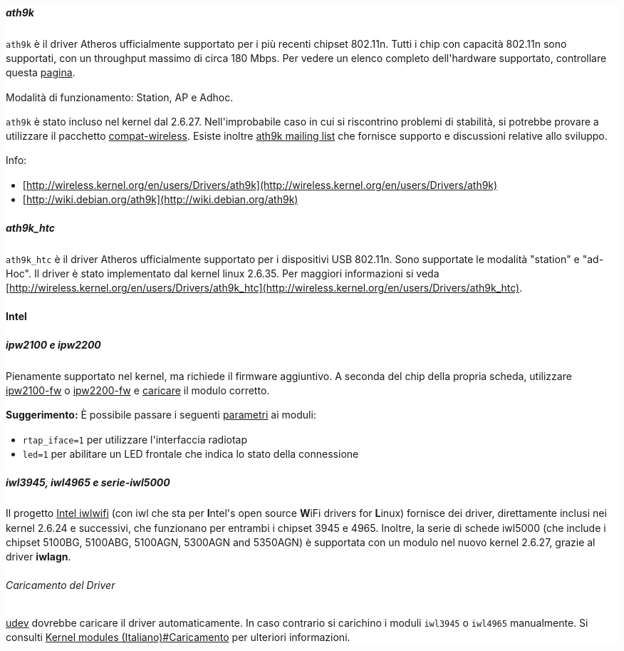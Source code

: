 ##### ath9k

`ath9k` è il driver Atheros ufficialmente supportato per i più recenti chipset 802.11n. Tutti i chip con capacità 802.11n sono supportati, con un throughput massimo di circa 180 Mbps. Per vedere un elenco completo dell'hardware supportato, controllare questa [pagina](http://wireless.kernel.org/en/users/Drivers/ath9k).

Modalità di funzionamento: Station, AP e Adhoc.

`ath9k` è stato incluso nel kernel dal 2.6.27\. Nell'improbabile caso in cui si riscontrino problemi di stabilità, si potrebbe provare a utilizzare il pacchetto [compat-wireless](http://wireless.kernel.org/en/users/Download). Esiste inoltre [ath9k mailing list](https://lists.ath9k.org/mailman/listinfo/ath9k-devel) che fornisce supporto e discussioni relative allo sviluppo.

Info:

*   [http://wireless.kernel.org/en/users/Drivers/ath9k](http://wireless.kernel.org/en/users/Drivers/ath9k)
*   [http://wiki.debian.org/ath9k](http://wiki.debian.org/ath9k)

##### ath9k_htc

`ath9k_htc` è il driver Atheros ufficialmente supportato per i dispositivi USB 802.11n. Sono supportate le modalità "station" e "ad-Hoc". Il driver è stato implementato dal kernel linux 2.6.35\. Per maggiori informazioni si veda [http://wireless.kernel.org/en/users/Drivers/ath9k_htc](http://wireless.kernel.org/en/users/Drivers/ath9k_htc).

#### Intel

##### ipw2100 e ipw2200

Pienamente supportato nel kernel, ma richiede il firmware aggiuntivo. A seconda del chip della propria scheda, utilizzare [ipw2100-fw](https://www.archlinux.org/packages/?name=ipw2100-fw) o [ipw2200-fw](https://www.archlinux.org/packages/?name=ipw2200-fw) e [caricare](/index.php/Kernel_modules_(Italiano)#Caricamento "Kernel modules (Italiano)") il modulo corretto.

**Suggerimento:** È possibile passare i seguenti [parametri](/index.php/Kernel_modules_(Italiano)#Impostazione_delle_opzioni "Kernel modules (Italiano)") ai moduli:

*   `rtap_iface=1` per utilizzare l'interfaccia radiotap
*   `led=1` per abilitare un LED frontale che indica lo stato della connessione

##### iwl3945, iwl4965 e serie-iwl5000

Il progetto [Intel iwlwifi](http://intellinuxwireless.org/?p=iwlwifi) (con iwl che sta per **I**ntel's open source **W**iFi drivers for **L**inux) fornisce dei driver, direttamente inclusi nei kernel 2.6.24 e successivi, che funzionano per entrambi i chipset 3945 e 4965\. Inoltre, la serie di schede iwl5000 (che include i chipset 5100BG, 5100ABG, 5100AGN, 5300AGN and 5350AGN) è supportata con un modulo nel nuovo kernel 2.6.27, grazie al driver **iwlagn**.

###### Caricamento del Driver

[udev](/index.php/Udev_(Italiano) "Udev (Italiano)") dovrebbe caricare il driver automaticamente. In caso contrario si carichino i moduli `iwl3945` o `iwl4965` manualmente. Si consulti [Kernel modules (Italiano)#Caricamento](/index.php/Kernel_modules_(Italiano)#Caricamento "Kernel modules (Italiano)") per ulteriori informazioni.
